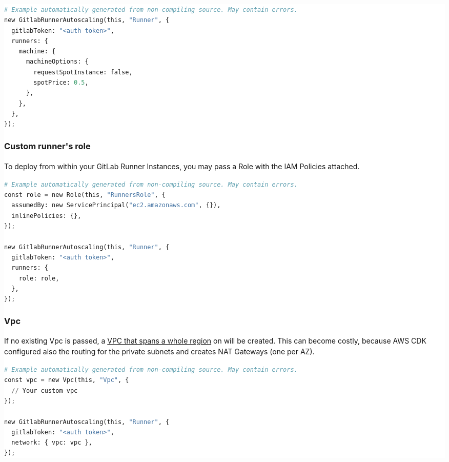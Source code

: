 ```python
# Example automatically generated from non-compiling source. May contain errors.
new GitlabRunnerAutoscaling(this, "Runner", {
  gitlabToken: "<auth token>",
  runners: {
    machine: {
      machineOptions: {
        requestSpotInstance: false,
        spotPrice: 0.5,
      },
    },
  },
});
```

### Custom runner's role

To deploy from within your GitLab Runner Instances, you may pass a Role with the IAM Policies attached.

```python
# Example automatically generated from non-compiling source. May contain errors.
const role = new Role(this, "RunnersRole", {
  assumedBy: new ServicePrincipal("ec2.amazonaws.com", {}),
  inlinePolicies: {},
});

new GitlabRunnerAutoscaling(this, "Runner", {
  gitlabToken: "<auth token>",
  runners: {
    role: role,
  },
});
```

### Vpc

If no existing Vpc is passed, a [VPC that spans a whole region](https://docs.aws.amazon.com/cdk/api/latest/docs/@aws-cdk_aws-ec2.Vpc.html) on will be created.
This can become costly, because AWS CDK configured also the routing for the private subnets and creates NAT Gateways (one per AZ).

```python
# Example automatically generated from non-compiling source. May contain errors.
const vpc = new Vpc(this, "Vpc", {
  // Your custom vpc
});

new GitlabRunnerAutoscaling(this, "Runner", {
  gitlabToken: "<auth token>",
  network: { vpc: vpc },
});
```

